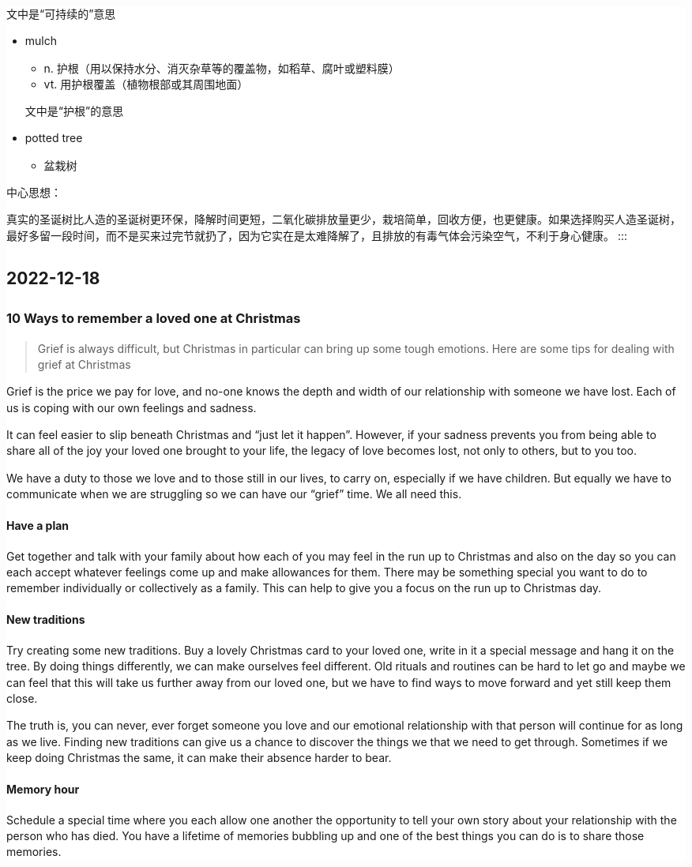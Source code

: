   文中是“可持续的”意思
- mulch
  - n. 护根（用以保持水分、消灭杂草等的覆盖物，如稻草、腐叶或塑料膜）
  - vt. 用护根覆盖（植物根部或其周围地面）

  文中是“护根”的意思
- potted tree
  - 盆栽树

中心思想：

真实的圣诞树比人造的圣诞树更环保，降解时间更短，二氧化碳排放量更少，栽培简单，回收方便，也更健康。如果选择购买人造圣诞树，最好多留一段时间，而不是买来过完节就扔了，因为它实在是太难降解了，且排放的有毒气体会污染空气，不利于身心健康。
:::

## 2022-12-18

### 10 Ways to remember a loved one at Christmas

> Grief is always difficult, but Christmas in particular can bring up some tough emotions. Here are some tips for dealing with grief at Christmas

Grief is the price we pay for love, and no-one knows the depth and width of our relationship with someone we have lost. Each of us is coping with our own feelings and sadness. 

It can feel easier to slip beneath Christmas and “just let it happen”. However, if your sadness prevents you from being able to share all of the joy your loved one brought to your life, the legacy of love becomes lost, not only to others, but to you too. 

We have a duty to those we love and to those still in our lives, to carry on, especially if we have children. But equally we have to communicate when we are struggling so we can have our “grief” time. We all need this.

#### Have a plan

Get together and talk with your family about how each of you may feel in the run up to Christmas and also on the day so you can each accept whatever feelings come up and make allowances for them. There may be something special you want to do to remember individually or collectively as a family. This can help to give you a focus on the run up to Christmas day. 

#### New traditions

Try creating some new traditions. Buy a lovely Christmas card to your loved one, write in it a special message and hang it on the tree. By doing things differently, we can make ourselves feel different. Old rituals and routines can be hard to let go and maybe we can feel that this will take us further away from our loved one, but we have to find ways to move forward and yet still keep them close. 

The truth is, you can never, ever forget someone you love and our emotional relationship with that person will continue for as long as we live. Finding new traditions can give us a chance to discover the things we that we need to get through. Sometimes if we keep doing Christmas the same, it can make their absence harder to bear. 

#### Memory hour

Schedule a special time where you each allow one another the opportunity to tell your own story about your relationship with the person who has died. You have a lifetime of memories bubbling up and one of the best things you can do is to share those memories. 
